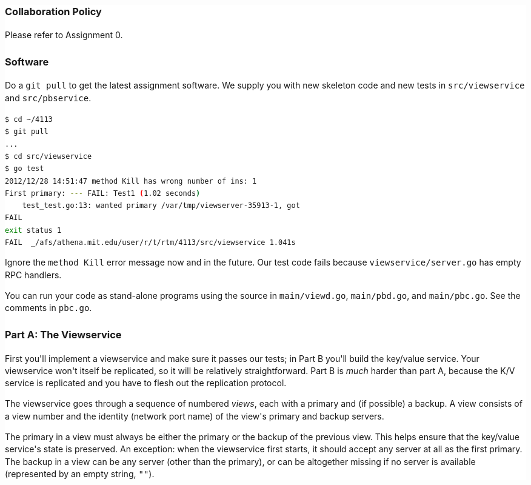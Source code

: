 ### Collaboration Policy

Please refer to Assignment 0.

### Software

Do a <tt>git pull</tt> to get the latest assignment software. We supply you
with new skeleton code and new tests in <tt>src/viewservice</tt> and
<tt>src/pbservice</tt>.

```bash
$ cd ~/4113
$ git pull
...
$ cd src/viewservice
$ go test
2012/12/28 14:51:47 method Kill has wrong number of ins: 1
First primary: --- FAIL: Test1 (1.02 seconds)
    test_test.go:13: wanted primary /var/tmp/viewserver-35913-1, got 
FAIL
exit status 1
FAIL  _/afs/athena.mit.edu/user/r/t/rtm/4113/src/viewservice 1.041s
```

Ignore the <tt>method Kill</tt> error message now and in the future.
Our test code fails because <tt>viewservice/server.go</tt> has empty
RPC handlers.

You can run your code as stand-alone programs using the source in
<tt>main/viewd.go</tt>,
<tt>main/pbd.go</tt>, and
<tt>main/pbc.go</tt>.
See the comments in <tt>pbc.go</tt>.

### Part A: The Viewservice

First you'll implement a viewservice and make sure it passes our tests; in
Part B you'll build the key/value service. Your viewservice won't itself be
replicated, so it will be relatively straightforward. Part B is _much_ harder than
part A, because the K/V service is replicated and you have to flesh out the
replication protocol.

The viewservice goes through a sequence of numbered
_views_, each with a primary and (if possible) a backup.
A view consists of a view number and the identity (network port name) of
the view's primary and backup servers.

The primary in a view must always be either the primary
or the backup of the previous view. This helps ensure
that the key/value service's state is preserved.
An exception: when the viewservice first starts, it should
accept any server at all as the first primary.
The backup in a view can be any server (other than the primary),
or can be altogether missing if no server is available
(represented by an empty string, <tt>""</tt>).
